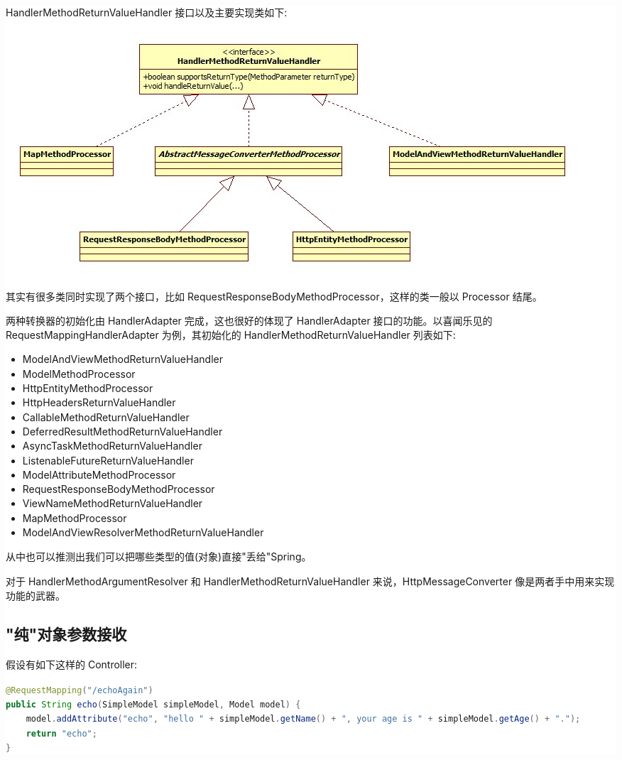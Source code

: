 HandlerMethodReturnValueHandler 接口以及主要实现类如下:

![HandlerMethodReturnValueHandler](images/HandlerMethodReturnValueHandler_all.jpg)

其实有很多类同时实现了两个接口，比如 RequestResponseBodyMethodProcessor，这样的类一般以 Processor 结尾。

两种转换器的初始化由 HandlerAdapter 完成，这也很好的体现了 HandlerAdapter 接口的功能。以喜闻乐见的 RequestMappingHandlerAdapter 为例，其初始化的 HandlerMethodReturnValueHandler 列表如下:

- ModelAndViewMethodReturnValueHandler
- ModelMethodProcessor
- HttpEntityMethodProcessor
- HttpHeadersReturnValueHandler
- CallableMethodReturnValueHandler
- DeferredResultMethodReturnValueHandler
- AsyncTaskMethodReturnValueHandler
- ListenableFutureReturnValueHandler
- ModelAttributeMethodProcessor
- RequestResponseBodyMethodProcessor
- ViewNameMethodReturnValueHandler
- MapMethodProcessor
- ModelAndViewResolverMethodReturnValueHandler

从中也可以推测出我们可以把哪些类型的值(对象)直接"丢给"Spring。

对于 HandlerMethodArgumentResolver 和 HandlerMethodReturnValueHandler 来说，HttpMessageConverter 像是两者手中用来实现功能的武器。

## "纯"对象参数接收

假设有如下这样的 Controller:

```java
@RequestMapping("/echoAgain")
public String echo(SimpleModel simpleModel, Model model) {
    model.addAttribute("echo", "hello " + simpleModel.getName() + ", your age is " + simpleModel.getAge() + ".");
    return "echo";
}
```

